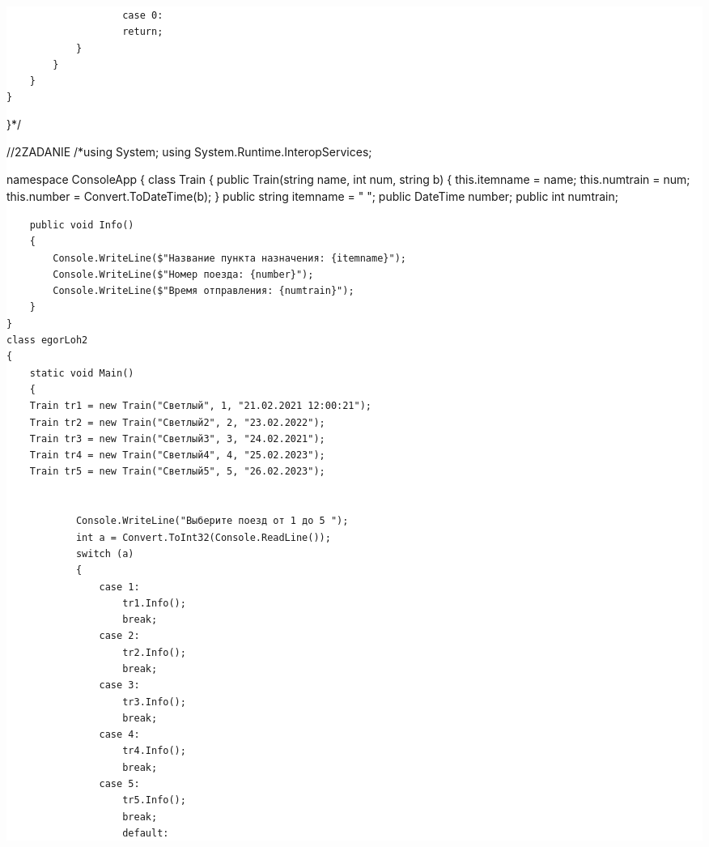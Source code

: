                         case 0:
                        return;
                }
            }
        }
    }

}*/




//2ZADANIE
/*using System;
using System.Runtime.InteropServices;

namespace ConsoleApp
{
    class Train
    {
        public Train(string name, int num, string b)
        {
            this.itemname = name;
            this.numtrain = num;
            this.number = Convert.ToDateTime(b);
        }
        public string itemname = " ";
        public DateTime number;
        public int numtrain;

        public void Info()
        {
            Console.WriteLine($"Название пункта назначения: {itemname}");
            Console.WriteLine($"Номер поезда: {number}");
            Console.WriteLine($"Время отправления: {numtrain}");
        }
    }
    class egorLoh2
    {
        static void Main()
        {
        Train tr1 = new Train("Светлый", 1, "21.02.2021 12:00:21");
        Train tr2 = new Train("Светлый2", 2, "23.02.2022");
        Train tr3 = new Train("Светлый3", 3, "24.02.2021");
        Train tr4 = new Train("Светлый4", 4, "25.02.2023");
        Train tr5 = new Train("Светлый5", 5, "26.02.2023");

         
                Console.WriteLine("Выберите поезд от 1 до 5 ");
                int a = Convert.ToInt32(Console.ReadLine());
                switch (a)
                {
                    case 1:
                        tr1.Info();
                        break;
                    case 2:
                        tr2.Info();
                        break;
                    case 3:
                        tr3.Info();
                        break;
                    case 4:
                        tr4.Info();
                        break;
                    case 5:
                        tr5.Info();
                        break;
                        default: